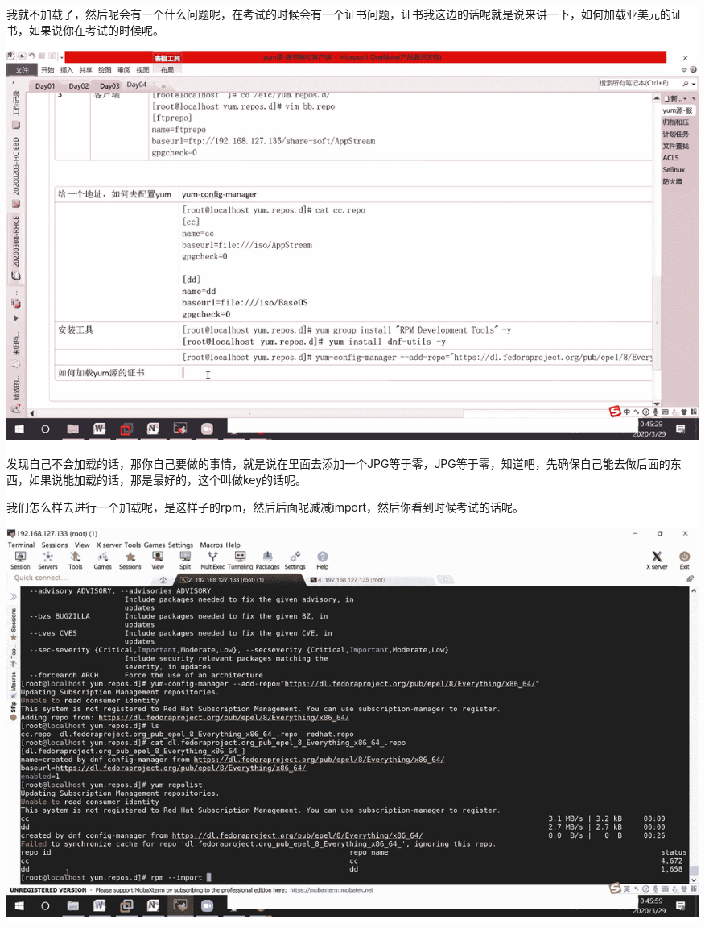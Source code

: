 我就不加载了，然后呢会有一个什么问题呢，在考试的时候会有一个证书问题，证书我这边的话呢就是说来讲一下，如何加载亚美元的证书，如果说你在考试的时候呢。



![](img/a6821e316ceb3f4240c442464808ac6d_42.png)

发现自己不会加载的话，那你自己要做的事情，就是说在里面去添加一个JPG等于零，JPG等于零，知道吧，先确保自己能去做后面的东西，如果说能加载的话，那是最好的，这个叫做key的话呢。

我们怎么样去进行一个加载呢，是这样子的rpm，然后后面呢减减import，然后你看到时候考试的话呢。

![](img/a6821e316ceb3f4240c442464808ac6d_44.png)
